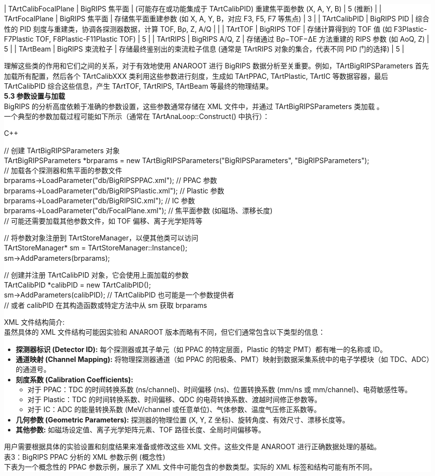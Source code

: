 | TArtCalibFocalPlane | BigRIPS 焦平面 | (可能存在或功能集成于 TArtCalibPID) 重建焦平面参数 (X, A, Y, B) | 5 (推断) |
| TArtFocalPlane | BigRIPS 焦平面 | 存储焦平面重建参数 (如 X, A, Y, B，对应 F3, F5, F7 等焦点) | 3 |
| TArtCalibPID | BigRIPS PID | 综合性的 PID 刻度与重建类，协调各探测器数据，计算 TOF, Bρ, Z, A/Q |  |
| TArtTOF | BigRIPS TOF | 存储计算得到的 TOF 值 (如 F3Plastic-F7Plastic TOF, F8Plastic-F11Plastic TOF) | 5 |
| TArtRIPS | BigRIPS A/Q, Z | 存储通过 Bρ−TOF−ΔE 方法重建的 RIPS 参数 (如 AoQ, Z) | 5 |
| TArtBeam | BigRIPS 束流粒子 | 存储最终鉴别出的束流粒子信息 (通常是 TArtRIPS 对象的集合，代表不同 PID 门的选择) | 5 |

理解这些类的作用和它们之间的关系，对于有效地使用 ANAROOT 进行 BigRIPS 数据分析至关重要。例如，TArtBigRIPSParameters 首先加载所有配置，然后各个 TArtCalibXXX 类利用这些参数进行刻度，生成如 TArtPPAC, TArtPlastic, TArtIC 等数据容器，最后 TArtCalibPID 综合这些信息，产生 TArtTOF, TArtRIPS, TArtBeam 等最终的物理结果。  
**5.3 参数设置与加载**  
BigRIPS 的分析高度依赖于准确的参数设置，这些参数通常存储在 XML 文件中，并通过 TArtBigRIPSParameters 类加载 。  
一个典型的参数加载过程可能如下所示（通常在 TArtAnaLoop::Construct() 中执行）：

C++

// 创建 TArtBigRIPSParameters 对象  
TArtBigRIPSParameters \*brparams \= new TArtBigRIPSParameters("BigRIPSParameters", "BigRIPSParameters");  
// 加载各个探测器和焦平面的参数文件  
brparams-\>LoadParameter("db/BigRIPSPPAC.xml");      // PPAC 参数  
brparams-\>LoadParameter("db/BigRIPSPlastic.xml");   // Plastic 参数  
brparams-\>LoadParameter("db/BigRIPSIC.xml");        // IC 参数  
brparams-\>LoadParameter("db/FocalPlane.xml");     // 焦平面参数 (如磁场、漂移长度)  
// 可能还需要加载其他参数文件，如 TOF 偏移、离子光学矩阵等

// 将参数对象注册到 TArtStoreManager，以便其他类可以访问  
TArtStoreManager\* sm \= TArtStoreManager::Instance();  
sm-\>AddParameters(brparams);

// 创建并注册 TArtCalibPID 对象，它会使用上面加载的参数  
TArtCalibPID \*calibPID \= new TArtCalibPID();  
sm-\>AddParameters(calibPID); // TArtCalibPID 也可能是一个参数提供者  
// 或者 calibPID 在其构造函数或特定方法中从 sm 获取 brparams

XML 文件结构简介:  
虽然具体的 XML 文件结构可能因实验和 ANAROOT 版本而略有不同，但它们通常包含以下类型的信息：

* **探测器标识 (Detector ID):** 每个探测器或其子单元（如 PPAC 的特定层面，Plastic 的特定 PMT）都有唯一的名称或 ID。  
* **通道映射 (Channel Mapping):** 将物理探测器通道（如 PPAC 的阳极条、PMT）映射到数据采集系统中的电子学模块（如 TDC、ADC）的通道号。  
* **刻度系数 (Calibration Coefficients):**  
  * 对于 PPAC：TDC 的时间转换系数 (ns/channel)、时间偏移 (ns)、位置转换系数 (mm/ns 或 mm/channel)、电荷敏感性等。  
  * 对于 Plastic：TDC 的时间转换系数、时间偏移、QDC 的电荷转换系数、渡越时间修正参数等。  
  * 对于 IC：ADC 的能量转换系数 (MeV/channel 或任意单位)、气体参数、温度气压修正系数等。  
* **几何参数 (Geometric Parameters):** 探测器的物理位置 (X, Y, Z 坐标)、旋转角度、有效尺寸、漂移长度等。  
* **其他参数:** 如磁场设定值、离子光学矩阵元素、TOF 路径长度、全局时间偏移等。

用户需要根据具体的实验设置和刻度结果来准备或修改这些 XML 文件。这些文件是 ANAROOT 进行正确数据处理的基础。  
表3：BigRIPS PPAC 分析的 XML 参数示例 (概念性)  
下表为一个概念性的 PPAC 参数示例，展示了 XML 文件中可能包含的参数类型。实际的 XML 标签和结构可能有所不同。
